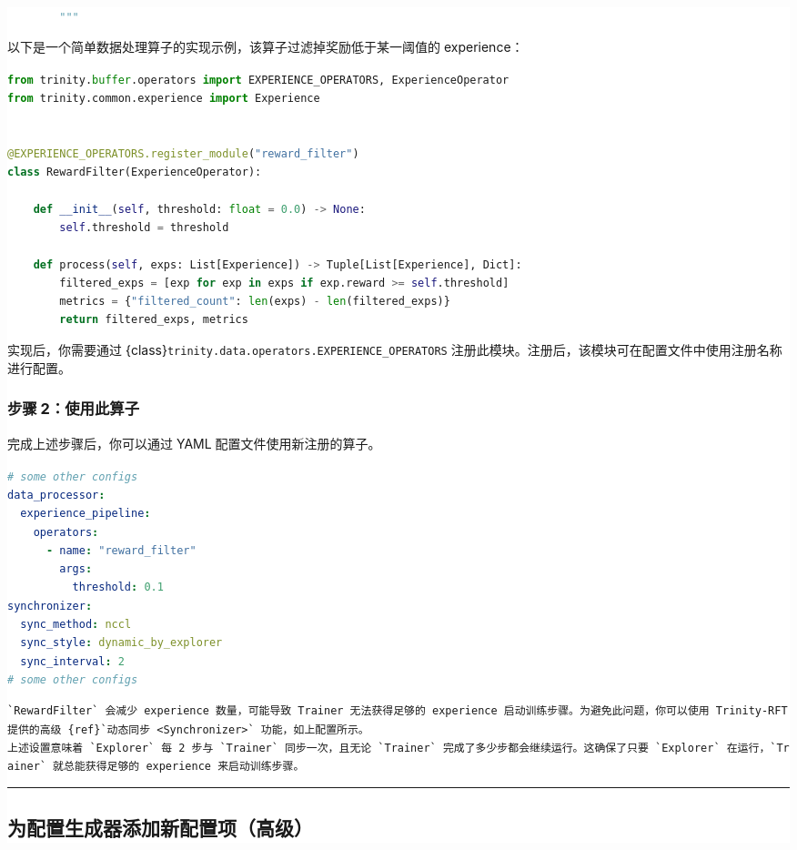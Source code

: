 ```python
        """
```

以下是一个简单数据处理算子的实现示例，该算子过滤掉奖励低于某一阈值的 experience：

```python
from trinity.buffer.operators import EXPERIENCE_OPERATORS, ExperienceOperator
from trinity.common.experience import Experience


@EXPERIENCE_OPERATORS.register_module("reward_filter")
class RewardFilter(ExperienceOperator):

    def __init__(self, threshold: float = 0.0) -> None:
        self.threshold = threshold

    def process(self, exps: List[Experience]) -> Tuple[List[Experience], Dict]:
        filtered_exps = [exp for exp in exps if exp.reward >= self.threshold]
        metrics = {"filtered_count": len(exps) - len(filtered_exps)}
        return filtered_exps, metrics
```

实现后，你需要通过 {class}`trinity.data.operators.EXPERIENCE_OPERATORS` 注册此模块。注册后，该模块可在配置文件中使用注册名称进行配置。

### 步骤 2：使用此算子

完成上述步骤后，你可以通过 YAML 配置文件使用新注册的算子。

```yaml
# some other configs
data_processor:
  experience_pipeline:
    operators:
      - name: "reward_filter"
        args:
          threshold: 0.1
synchronizer:
  sync_method: nccl
  sync_style: dynamic_by_explorer
  sync_interval: 2
# some other configs
```

```{tip}
`RewardFilter` 会减少 experience 数量，可能导致 Trainer 无法获得足够的 experience 启动训练步骤。为避免此问题，你可以使用 Trinity-RFT 提供的高级 {ref}`动态同步 <Synchronizer>` 功能，如上配置所示。
上述设置意味着 `Explorer` 每 2 步与 `Trainer` 同步一次，且无论 `Trainer` 完成了多少步都会继续运行。这确保了只要 `Explorer` 在运行，`Trainer` 就总能获得足够的 experience 来启动训练步骤。
```

---

## 为配置生成器添加新配置项（高级）
